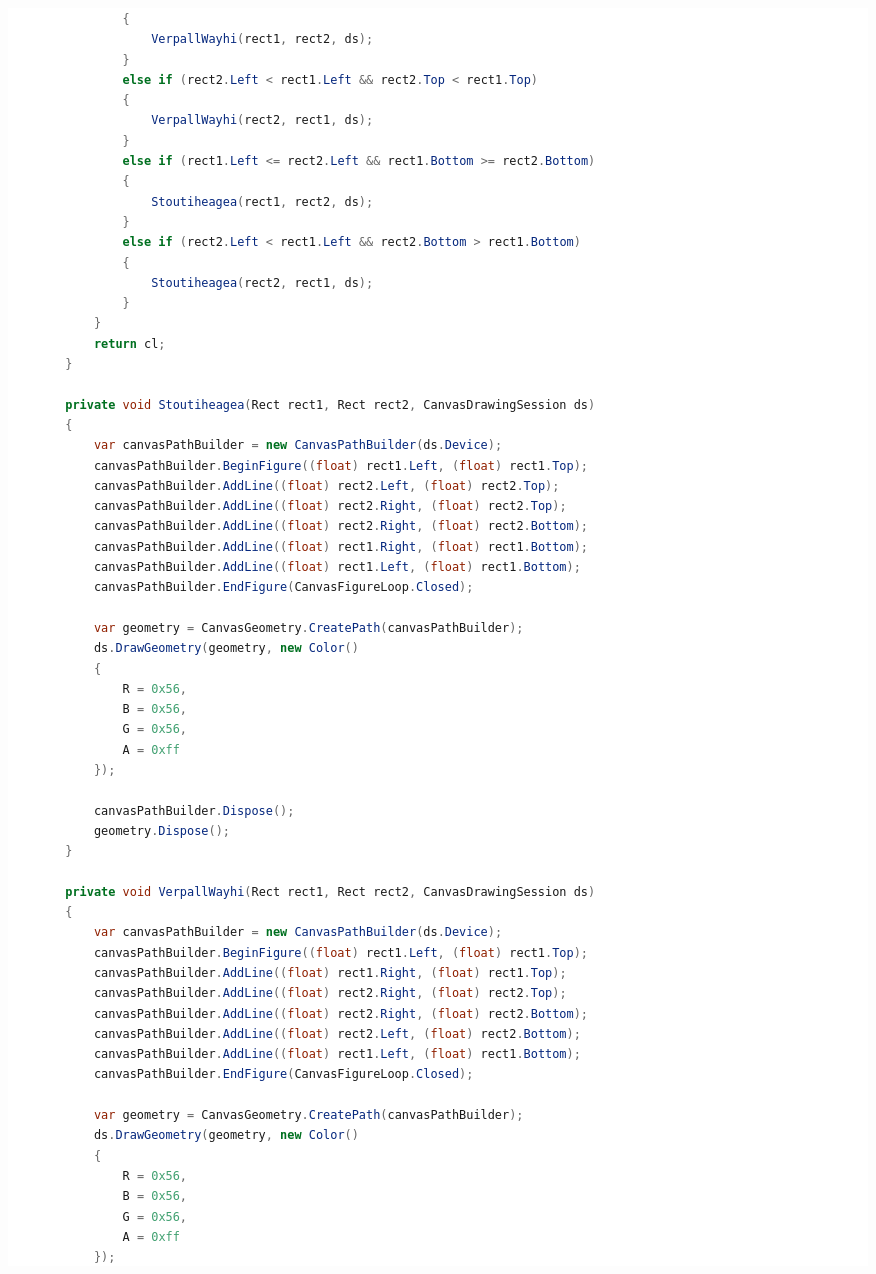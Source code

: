 ```csharp
                {
                    VerpallWayhi(rect1, rect2, ds);
                }
                else if (rect2.Left < rect1.Left && rect2.Top < rect1.Top)
                {
                    VerpallWayhi(rect2, rect1, ds);
                }
                else if (rect1.Left <= rect2.Left && rect1.Bottom >= rect2.Bottom)
                {
                    Stoutiheagea(rect1, rect2, ds);
                }
                else if (rect2.Left < rect1.Left && rect2.Bottom > rect1.Bottom)
                {
                    Stoutiheagea(rect2, rect1, ds);
                }
            }
            return cl;
        }

        private void Stoutiheagea(Rect rect1, Rect rect2, CanvasDrawingSession ds)
        {
            var canvasPathBuilder = new CanvasPathBuilder(ds.Device);
            canvasPathBuilder.BeginFigure((float) rect1.Left, (float) rect1.Top);
            canvasPathBuilder.AddLine((float) rect2.Left, (float) rect2.Top);
            canvasPathBuilder.AddLine((float) rect2.Right, (float) rect2.Top);
            canvasPathBuilder.AddLine((float) rect2.Right, (float) rect2.Bottom);
            canvasPathBuilder.AddLine((float) rect1.Right, (float) rect1.Bottom);
            canvasPathBuilder.AddLine((float) rect1.Left, (float) rect1.Bottom);
            canvasPathBuilder.EndFigure(CanvasFigureLoop.Closed);

            var geometry = CanvasGeometry.CreatePath(canvasPathBuilder);
            ds.DrawGeometry(geometry, new Color()
            {
                R = 0x56,
                B = 0x56,
                G = 0x56,
                A = 0xff
            });

            canvasPathBuilder.Dispose();
            geometry.Dispose();
        }

        private void VerpallWayhi(Rect rect1, Rect rect2, CanvasDrawingSession ds)
        {
            var canvasPathBuilder = new CanvasPathBuilder(ds.Device);
            canvasPathBuilder.BeginFigure((float) rect1.Left, (float) rect1.Top);
            canvasPathBuilder.AddLine((float) rect1.Right, (float) rect1.Top);
            canvasPathBuilder.AddLine((float) rect2.Right, (float) rect2.Top);
            canvasPathBuilder.AddLine((float) rect2.Right, (float) rect2.Bottom);
            canvasPathBuilder.AddLine((float) rect2.Left, (float) rect2.Bottom);
            canvasPathBuilder.AddLine((float) rect1.Left, (float) rect1.Bottom);
            canvasPathBuilder.EndFigure(CanvasFigureLoop.Closed);

            var geometry = CanvasGeometry.CreatePath(canvasPathBuilder);
            ds.DrawGeometry(geometry, new Color()
            {
                R = 0x56,
                B = 0x56,
                G = 0x56,
                A = 0xff
            });

```